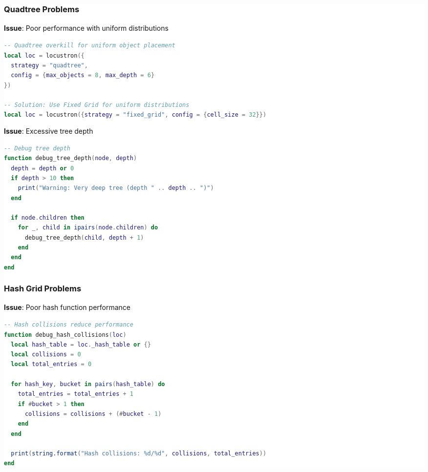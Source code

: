 ### Quadtree Problems

**Issue**: Poor performance with uniform distributions

```lua
-- Quadtree overkill for uniform object placement
local loc = locustron({
  strategy = "quadtree",
  config = {max_objects = 8, max_depth = 6}
})

-- Solution: Use Fixed Grid for uniform distributions
local loc = locustron({strategy = "fixed_grid", config = {cell_size = 32}})
```

**Issue**: Excessive tree depth

```lua
-- Debug tree depth
function debug_tree_depth(node, depth)
  depth = depth or 0
  if depth > 10 then
    print("Warning: Very deep tree (depth " .. depth .. ")")
  end

  if node.children then
    for _, child in ipairs(node.children) do
      debug_tree_depth(child, depth + 1)
    end
  end
end
```

### Hash Grid Problems

**Issue**: Poor hash function performance

```lua
-- Hash collisions reduce performance
function debug_hash_collisions(loc)
  local hash_table = loc._hash_table or {}
  local collisions = 0
  local total_entries = 0

  for hash_key, bucket in pairs(hash_table) do
    total_entries = total_entries + 1
    if #bucket > 1 then
      collisions = collisions + (#bucket - 1)
    end
  end

  print(string.format("Hash collisions: %d/%d", collisions, total_entries))
end
```
